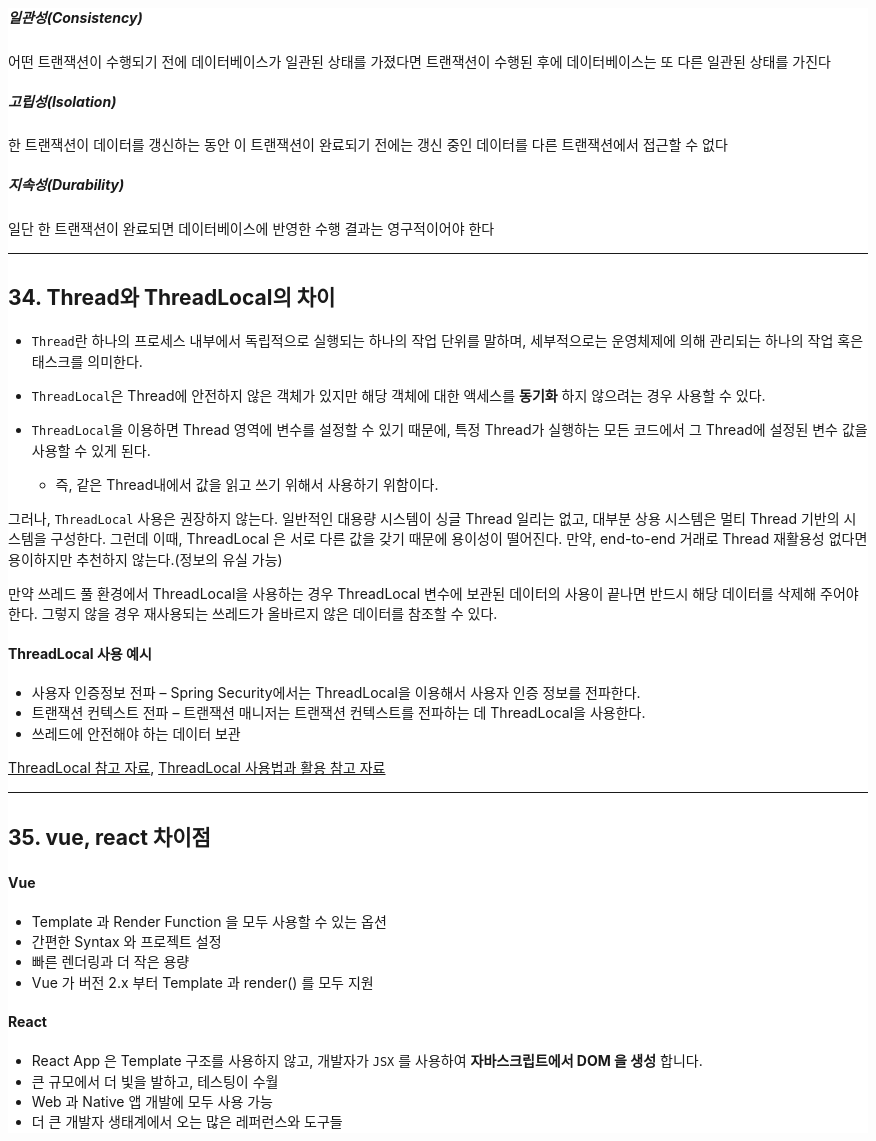 ##### 일관성(Consistency)
어떤 트랜잭션이 수행되기 전에 데이터베이스가 일관된 상태를 가졌다면 트랜잭션이 수행된 후에 데이터베이스는 또 다른 일관된 상태를 가진다

##### 고립성(Isolation)
한 트랜잭션이 데이터를 갱신하는 동안 이 트랜잭션이 완료되기 전에는 갱신 중인 데이터를 다른 트랜잭션에서 접근할 수 없다

##### 지속성(Durability)
일단 한 트랜잭션이 완료되면 데이터베이스에 반영한 수행 결과는 영구적이어야 한다

<hr/>

## 34. Thread와 ThreadLocal의 차이
* `Thread`란 하나의 프로세스 내부에서 독립적으로 실행되는 하나의 작업 단위를 말하며, 세부적으로는 운영체제에 의해 관리되는 하나의 작업 혹은 태스크를 의미한다.

* `ThreadLocal`은 Thread에 안전하지 않은 객체가 있지만 해당 객체에 대한 액세스를 __동기화__ 하지 않으려는 경우 사용할 수 있다.

* `ThreadLocal`을 이용하면 Thread 영역에 변수를 설정할 수 있기 때문에, 특정 Thread가 실행하는 모든 코드에서 그 Thread에 설정된 변수 값을 사용할 수 있게 된다.
  + 즉, 같은 Thread내에서 값을 읽고 쓰기 위해서 사용하기 위함이다.
   
그러나, `ThreadLocal` 사용은 권장하지 않는다. 일반적인 대용량 시스템이 싱글 Thread 일리는 없고, 대부분 상용 시스템은 멀티 Thread 기반의 시스템을 구성한다.
그런데 이때, ThreadLocal 은 서로 다른 값을 갖기 때문에 용이성이 떨어진다. 만약, end-to-end 거래로 Thread 재활용성 없다면 용이하지만 추천하지 않는다.(정보의 유실 가능)

만약 쓰레드 풀 환경에서 ThreadLocal을 사용하는 경우 ThreadLocal 변수에 보관된 데이터의 사용이 끝나면 반드시 해당 데이터를 삭제해 주어야 한다. 그렇지 않을 경우 재사용되는 쓰레드가 올바르지 않은 데이터를 참조할 수 있다.

#### ThreadLocal 사용 예시
* 사용자 인증정보 전파 – Spring Security에서는 ThreadLocal을 이용해서 사용자 인증 정보를 전파한다.
* 트랜잭션 컨텍스트 전파 – 트랜잭션 매니저는 트랜잭션 컨텍스트를 전파하는 데 ThreadLocal을 사용한다.
* 쓰레드에 안전해야 하는 데이터 보관

[ThreadLocal 참고 자료](https://mm4mm.tistory.com/42), [ThreadLocal 사용법과 활용 참고 자료](https://javacan.tistory.com/entry/ThreadLocalUsage)

<hr/>

## 35. vue, react 차이점


#### Vue
* Template 과 Render Function 을 모두 사용할 수 있는 옵션
* 간편한 Syntax 와 프로젝트 설정
* 빠른 렌더링과 더 작은 용량
* Vue 가 버전 2.x 부터 Template 과 render() 를 모두 지원

#### React
* React App 은 Template 구조를 사용하지 않고, 개발자가 `JSX` 를 사용하여 __자바스크립트에서 DOM 을 생성__ 합니다.
* 큰 규모에서 더 빛을 발하고, 테스팅이 수월
* Web 과 Native 앱 개발에 모두 사용 가능
* 더 큰 개발자 생태계에서 오는 많은 레퍼런스와 도구들


